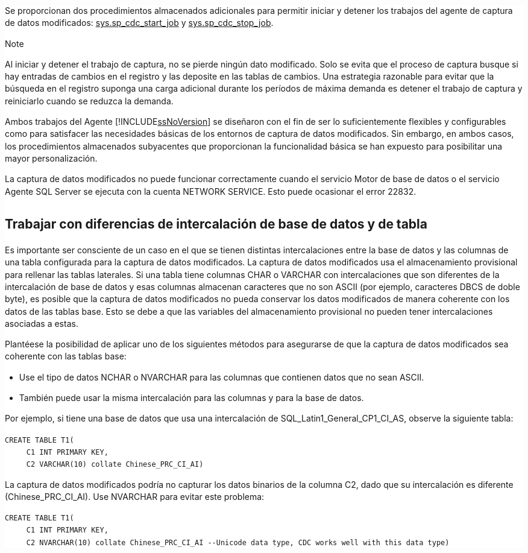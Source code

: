  Se proporcionan dos procedimientos almacenados adicionales para permitir iniciar y detener los trabajos del agente de captura de datos modificados: [sys.sp_cdc_start_job](../../relational-databases/system-stored-procedures/sys-sp-cdc-start-job-transact-sql.md) y [sys.sp_cdc_stop_job](../../relational-databases/system-stored-procedures/sys-sp-cdc-stop-job-transact-sql.md).  
  
> [!NOTE]  
>  Al iniciar y detener el trabajo de captura, no se pierde ningún dato modificado. Solo se evita que el proceso de captura busque si hay entradas de cambios en el registro y las deposite en las tablas de cambios. Una estrategia razonable para evitar que la búsqueda en el registro suponga una carga adicional durante los períodos de máxima demanda es detener el trabajo de captura y reiniciarlo cuando se reduzca la demanda.  
  
 Ambos trabajos del Agente [!INCLUDE[ssNoVersion](../../includes/ssnoversion-md.md)] se diseñaron con el fin de ser lo suficientemente flexibles y configurables como para satisfacer las necesidades básicas de los entornos de captura de datos modificados. Sin embargo, en ambos casos, los procedimientos almacenados subyacentes que proporcionan la funcionalidad básica se han expuesto para posibilitar una mayor personalización.  
  
 La captura de datos modificados no puede funcionar correctamente cuando el servicio Motor de base de datos o el servicio Agente SQL Server se ejecuta con la cuenta NETWORK SERVICE. Esto puede ocasionar el error 22832.  
 
## <a name="working-with-database-and-table-collation-differences"></a>Trabajar con diferencias de intercalación de base de datos y de tabla

Es importante ser consciente de un caso en el que se tienen distintas intercalaciones entre la base de datos y las columnas de una tabla configurada para la captura de datos modificados. La captura de datos modificados usa el almacenamiento provisional para rellenar las tablas laterales. Si una tabla tiene columnas CHAR o VARCHAR con intercalaciones que son diferentes de la intercalación de base de datos y esas columnas almacenan caracteres que no son ASCII (por ejemplo, caracteres DBCS de doble byte), es posible que la captura de datos modificados no pueda conservar los datos modificados de manera coherente con los datos de las tablas base. Esto se debe a que las variables del almacenamiento provisional no pueden tener intercalaciones asociadas a estas.

Plantéese la posibilidad de aplicar uno de los siguientes métodos para asegurarse de que la captura de datos modificados sea coherente con las tablas base:

- Use el tipo de datos NCHAR o NVARCHAR para las columnas que contienen datos que no sean ASCII.

- También puede usar la misma intercalación para las columnas y para la base de datos.

Por ejemplo, si tiene una base de datos que usa una intercalación de SQL_Latin1_General_CP1_CI_AS, observe la siguiente tabla:

```tsql
CREATE TABLE T1( 
     C1 INT PRIMARY KEY, 
     C2 VARCHAR(10) collate Chinese_PRC_CI_AI)
```

La captura de datos modificados podría no capturar los datos binarios de la columna C2, dado que su intercalación es diferente (Chinese_PRC_CI_AI). Use NVARCHAR para evitar este problema:

```tsql
CREATE TABLE T1( 
     C1 INT PRIMARY KEY, 
     C2 NVARCHAR(10) collate Chinese_PRC_CI_AI --Unicode data type, CDC works well with this data type)
```
